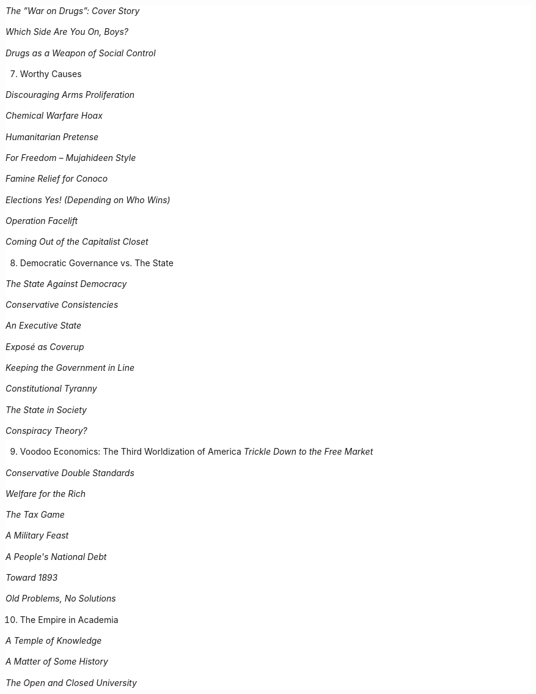_The ”War on Drugs”: Cover Story_

_Which Side Are You On, Boys?_

_Drugs as a Weapon of Social Control_

7. Worthy Causes

_Discouraging Arms Proliferation_

_Chemical Warfare Hoax_

_Humanitarian Pretense_

_For Freedom – Mujahideen Style_

_Famine Relief for Conoco_

_Elections Yes! (Depending on Who Wins)_

_Operation Facelift_

_Coming Out of the Capitalist Closet_

8. Democratic Governance vs. The State

_The State Against Democracy_

_Conservative Consistencies_

_An Executive State_

_Exposé as Coverup_

_Keeping the Government in Line_

_Constitutional Tyranny_

_The State in Society_

_Conspiracy Theory?_

9. Voodoo Economics: The Third Worldization of America _Trickle Down to the Free Market_

_Conservative Double Standards_

_Welfare for the Rich_

_The Tax Game_

_A Military Feast_

_A People's National Debt_

_Toward 1893_

_Old Problems, No Solutions_

10. The Empire in Academia

_A Temple of Knowledge_

_A Matter of Some History_

_The Open and Closed University_
